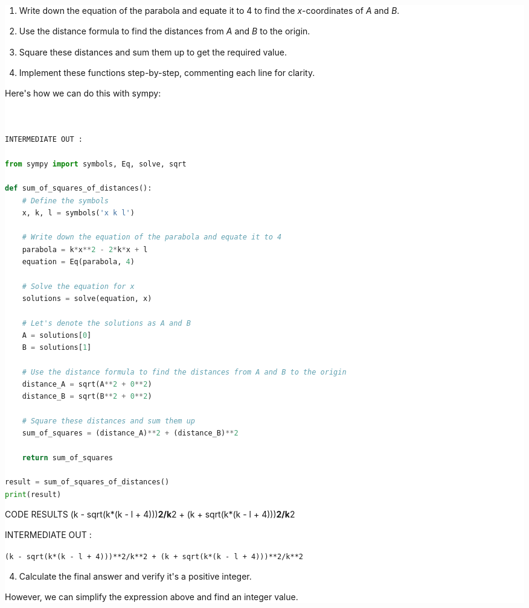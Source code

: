 1. Write down the equation of the parabola and equate it to $4$ to find the $x$-coordinates of $A$ and $B$.
2. Use the distance formula to find the distances from $A$ and $B$ to the origin.
3. Square these distances and sum them up to get the required value.

3. Implement these functions step-by-step, commenting each line for clarity.

Here's how we can do this with sympy:

```python


INTERMEDIATE OUT :

from sympy import symbols, Eq, solve, sqrt

def sum_of_squares_of_distances():
    # Define the symbols
    x, k, l = symbols('x k l')

    # Write down the equation of the parabola and equate it to 4
    parabola = k*x**2 - 2*k*x + l
    equation = Eq(parabola, 4)

    # Solve the equation for x
    solutions = solve(equation, x)

    # Let's denote the solutions as A and B
    A = solutions[0]
    B = solutions[1]

    # Use the distance formula to find the distances from A and B to the origin
    distance_A = sqrt(A**2 + 0**2)
    distance_B = sqrt(B**2 + 0**2)

    # Square these distances and sum them up
    sum_of_squares = (distance_A)**2 + (distance_B)**2

    return sum_of_squares

result = sum_of_squares_of_distances()
print(result)
```

CODE RESULTS (k - sqrt(k*(k - l + 4)))**2/k**2 + (k + sqrt(k*(k - l + 4)))**2/k**2

INTERMEDIATE OUT :
```output
(k - sqrt(k*(k - l + 4)))**2/k**2 + (k + sqrt(k*(k - l + 4)))**2/k**2
```

4. Calculate the final answer and verify it's a positive integer.

However, we can simplify the expression above and find an integer value.
